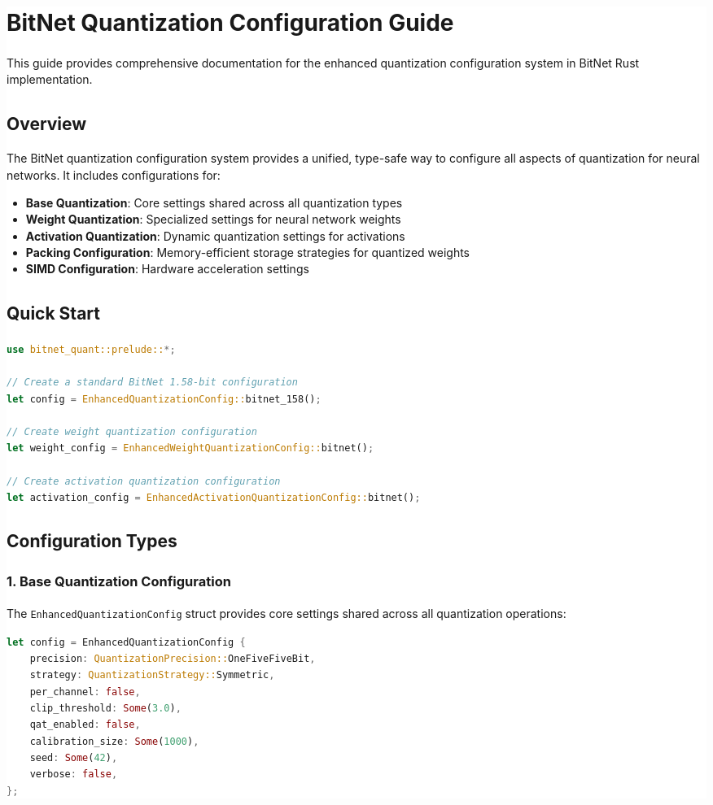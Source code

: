 # BitNet Quantization Configuration Guide

This guide provides comprehensive documentation for the enhanced quantization configuration system in BitNet Rust implementation.

## Overview

The BitNet quantization configuration system provides a unified, type-safe way to configure all aspects of quantization for neural networks. It includes configurations for:

- **Base Quantization**: Core settings shared across all quantization types
- **Weight Quantization**: Specialized settings for neural network weights
- **Activation Quantization**: Dynamic quantization settings for activations
- **Packing Configuration**: Memory-efficient storage strategies for quantized weights
- **SIMD Configuration**: Hardware acceleration settings

## Quick Start

```rust
use bitnet_quant::prelude::*;

// Create a standard BitNet 1.58-bit configuration
let config = EnhancedQuantizationConfig::bitnet_158();

// Create weight quantization configuration
let weight_config = EnhancedWeightQuantizationConfig::bitnet();

// Create activation quantization configuration
let activation_config = EnhancedActivationQuantizationConfig::bitnet();
```

## Configuration Types

### 1. Base Quantization Configuration

The `EnhancedQuantizationConfig` struct provides core settings shared across all quantization operations:

```rust
let config = EnhancedQuantizationConfig {
    precision: QuantizationPrecision::OneFiveFiveBit,
    strategy: QuantizationStrategy::Symmetric,
    per_channel: false,
    clip_threshold: Some(3.0),
    qat_enabled: false,
    calibration_size: Some(1000),
    seed: Some(42),
    verbose: false,
};
```
